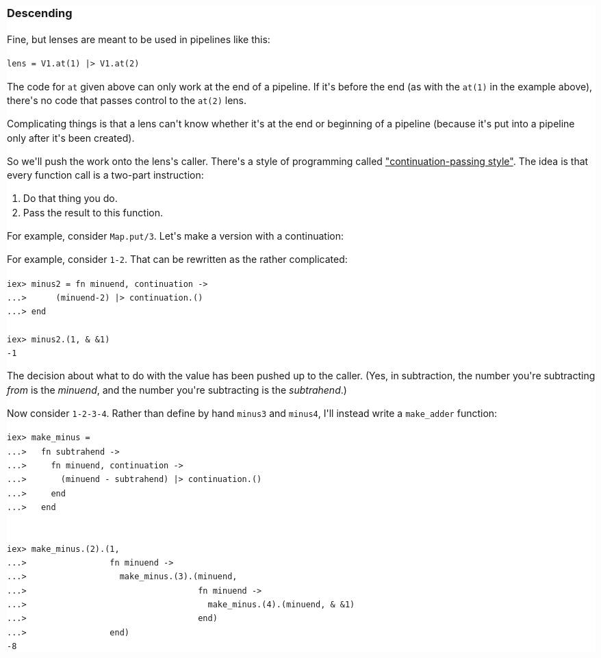 ### Descending

Fine, but lenses are meant to be used in pipelines like this:

    lens = V1.at(1) |> V1.at(2)
    
The code for `at` given above can only work at the end of a
pipeline. If it's before the end (as with the `at(1)` in the example
above), there's no code that passes control to the `at(2)` lens.

Complicating things is that a lens can't know whether it's at the end
or beginning of a pipeline (because it's put into a pipeline only
after it's been created). 

So we'll push the work onto the lens's caller. There's a style of
programming called
["continuation-passing style"](https://en.wikipedia.org/wiki/Continuation-passing_style). The
idea is that every function call is a two-part instruction:

1. Do that thing you do.
2. Pass the result to this function.


For example, consider `Map.put/3`. Let's make a version with a continuation:



For example, consider `1-2`. That can be rewritten as the rather complicated:

    iex> minus2 = fn minuend, continuation ->
    ...>      (minuend-2) |> continuation.()
    ...> end
    
    iex> minus2.(1, & &1)
    -1
    
The decision about what to do with the value has been pushed up to the
caller. (Yes, in subtraction, the number you're subtracting *from* is
the _minuend_, and the number you're subtracting is the _subtrahend_.)
    
Now consider `1-2-3-4`. Rather than define by hand `minus3` and `minus4`, I'll instead
write a `make_adder` function:

    iex> make_minus =
    ...>   fn subtrahend ->
    ...>     fn minuend, continuation -> 
    ...>       (minuend - subtrahend) |> continuation.()
    ...>     end
    ...>   end
    
    
    iex> make_minus.(2).(1,
    ...>                 fn minuend ->
    ...>                   make_minus.(3).(minuend,
    ...>                                   fn minuend -> 
    ...>                                     make_minus.(4).(minuend, & &1)
    ...>                                   end)
    ...>                 end)
    -8
